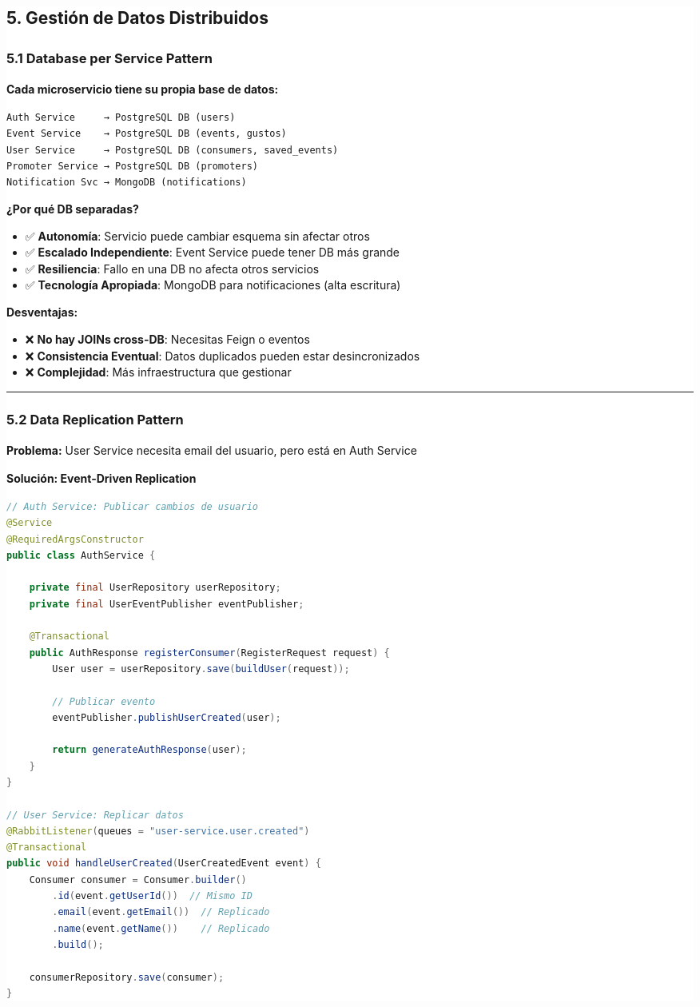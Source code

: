 
## 5. Gestión de Datos Distribuidos

### 5.1 Database per Service Pattern

**Cada microservicio tiene su propia base de datos:**

```
Auth Service     → PostgreSQL DB (users)
Event Service    → PostgreSQL DB (events, gustos)
User Service     → PostgreSQL DB (consumers, saved_events)
Promoter Service → PostgreSQL DB (promoters)
Notification Svc → MongoDB (notifications)
```

**¿Por qué DB separadas?**
- ✅ **Autonomía**: Servicio puede cambiar esquema sin afectar otros
- ✅ **Escalado Independiente**: Event Service puede tener DB más grande
- ✅ **Resiliencia**: Fallo en una DB no afecta otros servicios
- ✅ **Tecnología Apropiada**: MongoDB para notificaciones (alta escritura)

**Desventajas:**
- ❌ **No hay JOINs cross-DB**: Necesitas Feign o eventos
- ❌ **Consistencia Eventual**: Datos duplicados pueden estar desincronizados
- ❌ **Complejidad**: Más infraestructura que gestionar

---

### 5.2 Data Replication Pattern

**Problema:** User Service necesita email del usuario, pero está en Auth Service

**Solución: Event-Driven Replication**

```java
// Auth Service: Publicar cambios de usuario
@Service
@RequiredArgsConstructor
public class AuthService {

    private final UserRepository userRepository;
    private final UserEventPublisher eventPublisher;

    @Transactional
    public AuthResponse registerConsumer(RegisterRequest request) {
        User user = userRepository.save(buildUser(request));

        // Publicar evento
        eventPublisher.publishUserCreated(user);

        return generateAuthResponse(user);
    }
}

// User Service: Replicar datos
@RabbitListener(queues = "user-service.user.created")
@Transactional
public void handleUserCreated(UserCreatedEvent event) {
    Consumer consumer = Consumer.builder()
        .id(event.getUserId())  // Mismo ID
        .email(event.getEmail())  // Replicado
        .name(event.getName())    // Replicado
        .build();

    consumerRepository.save(consumer);
}
```
